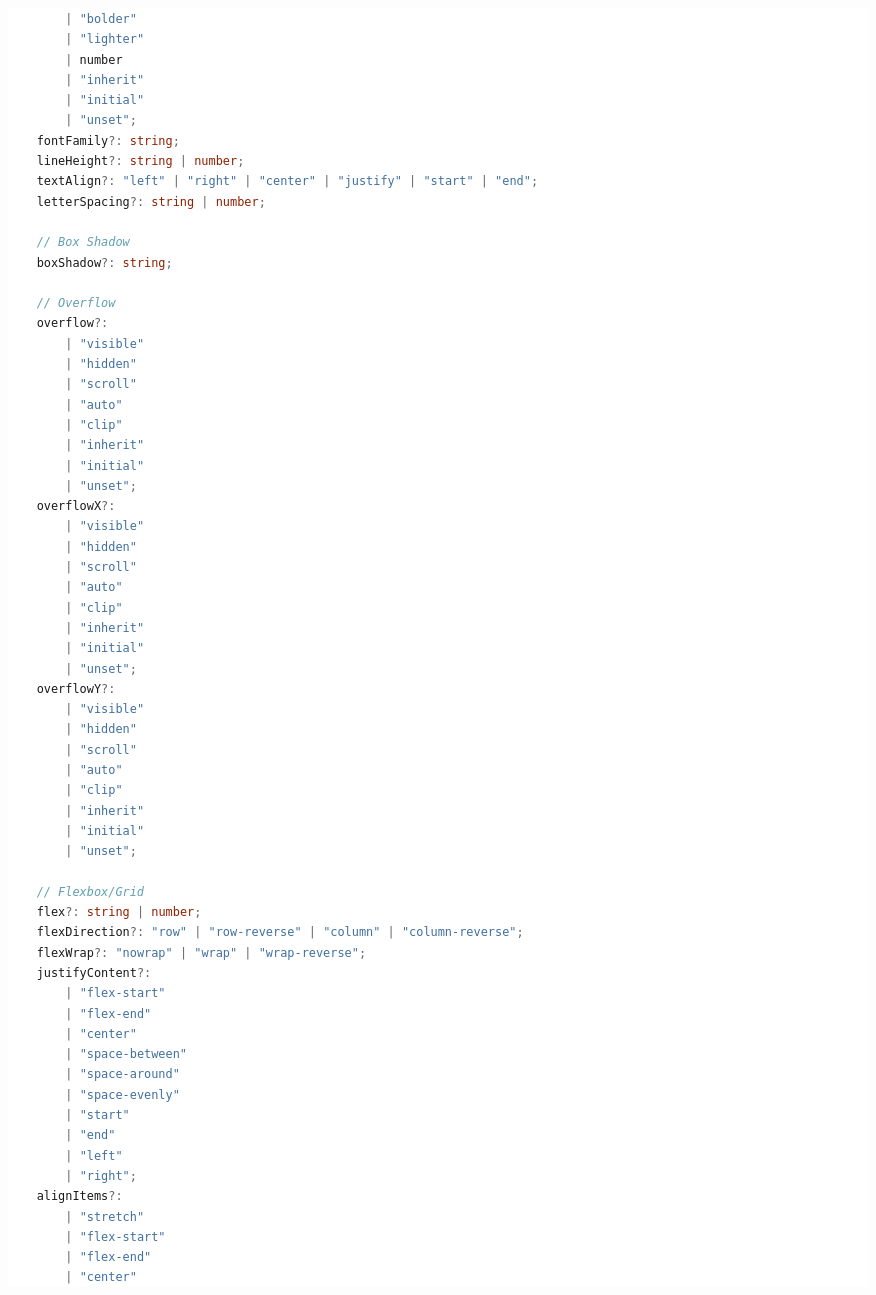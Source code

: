 ```typescript
		| "bolder"
		| "lighter"
		| number
		| "inherit"
		| "initial"
		| "unset";
	fontFamily?: string;
	lineHeight?: string | number;
	textAlign?: "left" | "right" | "center" | "justify" | "start" | "end";
	letterSpacing?: string | number;

	// Box Shadow
	boxShadow?: string;

	// Overflow
	overflow?:
		| "visible"
		| "hidden"
		| "scroll"
		| "auto"
		| "clip"
		| "inherit"
		| "initial"
		| "unset";
	overflowX?:
		| "visible"
		| "hidden"
		| "scroll"
		| "auto"
		| "clip"
		| "inherit"
		| "initial"
		| "unset";
	overflowY?:
		| "visible"
		| "hidden"
		| "scroll"
		| "auto"
		| "clip"
		| "inherit"
		| "initial"
		| "unset";

	// Flexbox/Grid
	flex?: string | number;
	flexDirection?: "row" | "row-reverse" | "column" | "column-reverse";
	flexWrap?: "nowrap" | "wrap" | "wrap-reverse";
	justifyContent?:
		| "flex-start"
		| "flex-end"
		| "center"
		| "space-between"
		| "space-around"
		| "space-evenly"
		| "start"
		| "end"
		| "left"
		| "right";
	alignItems?:
		| "stretch"
		| "flex-start"
		| "flex-end"
		| "center"
```
